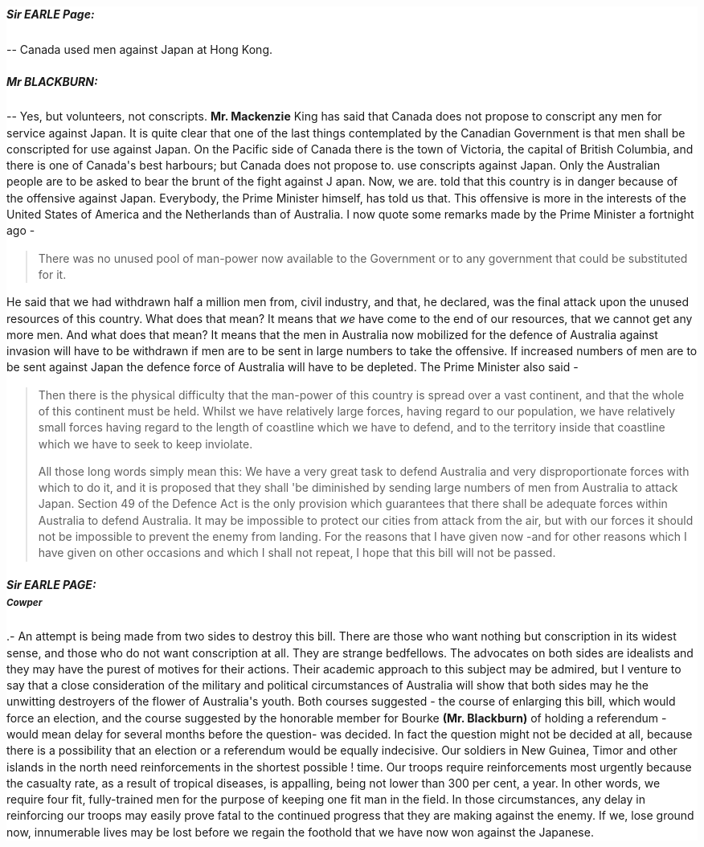 ##### Sir EARLE Page:

-- Canada used men against Japan at Hong Kong. 

##### Mr BLACKBURN:

-- Yes, but volunteers, not conscripts.  **Mr. Mackenzie**  King has said that Canada does not propose to conscript any men for service against Japan. It is quite clear that one of the last things contemplated by the Canadian Government is that men shall be conscripted for use against Japan. On the Pacific side of Canada there is the town of Victoria, the capital of British Columbia, and there is one of Canada's best harbours; but Canada does not propose to. use conscripts against Japan. Only the Australian people are to be asked to bear the brunt of the fight against J apan. Now, we are. told that this country is in danger because of the offensive against Japan. Everybody, the Prime Minister himself, has told us that. This offensive is more in the interests of the United States of America and the Netherlands than of Australia. I now quote some remarks made by the Prime Minister a fortnight ago - 

  >There was no unused pool of man-power now available to the Government or to any government that could be substituted for it. 

He said that we had withdrawn half a million men from, civil industry, and that, he declared, was the final attack upon the unused resources of this country. What does that mean? It means that  *we*  have come to the end of our resources, that we cannot get any more men. And what does that mean? It means that the men in Australia now mobilized for the defence of Australia against invasion will have to be withdrawn if men are to be sent in large numbers to take the offensive. If increased numbers of men are to be sent against Japan the defence force of Australia will have to be depleted. The Prime Minister also said - 

  >Then there is the physical difficulty that the man-power of this country is spread over a vast continent, and that the whole of this continent must be held. Whilst we have relatively large forces, having regard to our population, we have relatively small forces having regard to the length of coastline which we have to defend, and to the territory inside that coastline which we have to seek to keep inviolate. 
  >
  >All those long words simply mean this: We have a very great task to defend Australia and very disproportionate forces with which to do it, and it is proposed that they shall 'be diminished by sending large numbers of men from Australia to attack Japan. Section 49 of the Defence Act is the only provision which guarantees that there shall be adequate forces within Australia to defend Australia. It may be impossible to protect our cities from attack from the air, but with our forces it should not be impossible to prevent the enemy from landing. For the reasons that I have given now -and for other reasons which I have given on other occasions and which I shall not repeat, I hope that this bill will not be passed. 

##### Sir EARLE PAGE:<br><small class="text-muted">Cowper</small>

.- An attempt is being made from two sides to destroy this bill. There are those who want nothing but conscription in its widest sense, and those who do not want conscription at all. They are strange bedfellows. The advocates on both sides are idealists and they may have the purest of motives for their actions. Their academic approach to this subject may be admired, but I venture to say that a close consideration of the military and political circumstances of Australia will show that both sides may he the unwitting destroyers of the flower of Australia's youth. Both courses suggested - the course of enlarging this bill, which would force an election, and the course suggested by the honorable member for Bourke  **(Mr. Blackburn)**  of holding a referendum - would mean delay for several months before the question- was decided. In fact the question might not be decided at all, because there is a possibility that an election or a referendum would be equally indecisive. Our soldiers in New Guinea, Timor and other islands in the north need reinforcements in the shortest possible ! time. Our troops require reinforcements most urgently because the casualty rate, as a result of tropical diseases, is appalling, being not lower than 300 per cent, a year. In other words, we require four fit, fully-trained men for the purpose of keeping one fit man in the field. In those circumstances, any delay in reinforcing our troops may easily prove fatal to the continued progress that they are making against the enemy. If we, lose ground now, innumerable lives may be lost before we regain the foothold that we have now won against the Japanese. 
